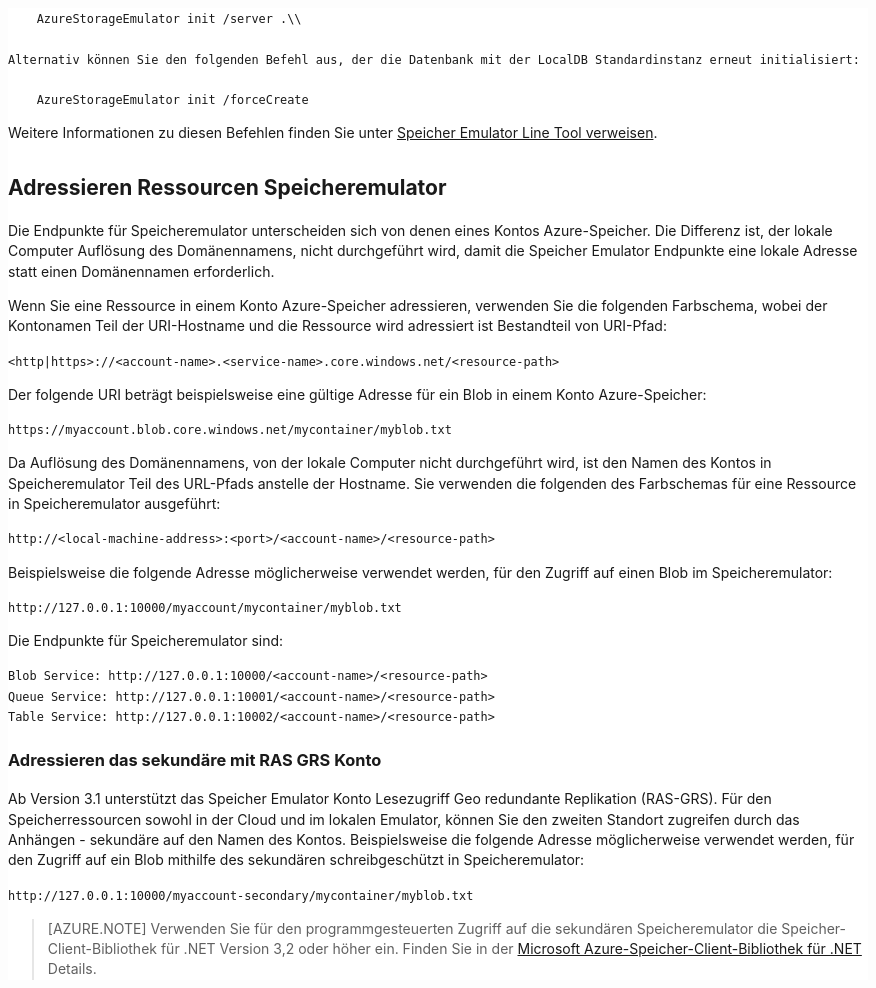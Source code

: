         AzureStorageEmulator init /server .\\ 

    Alternativ können Sie den folgenden Befehl aus, der die Datenbank mit der LocalDB Standardinstanz erneut initialisiert:

        AzureStorageEmulator init /forceCreate 

Weitere Informationen zu diesen Befehlen finden Sie unter [Speicher Emulator Line Tool verweisen](#storage-emulator-command-line-tool-reference).

## <a name="addressing-resources-in-the-storage-emulator"></a>Adressieren Ressourcen Speicheremulator

Die Endpunkte für Speicheremulator unterscheiden sich von denen eines Kontos Azure-Speicher. Die Differenz ist, der lokale Computer Auflösung des Domänennamens, nicht durchgeführt wird, damit die Speicher Emulator Endpunkte eine lokale Adresse statt einen Domänennamen erforderlich.

Wenn Sie eine Ressource in einem Konto Azure-Speicher adressieren, verwenden Sie die folgenden Farbschema, wobei der Kontonamen Teil der URI-Hostname und die Ressource wird adressiert ist Bestandteil von URI-Pfad:

    <http|https>://<account-name>.<service-name>.core.windows.net/<resource-path>

Der folgende URI beträgt beispielsweise eine gültige Adresse für ein Blob in einem Konto Azure-Speicher:

    https://myaccount.blob.core.windows.net/mycontainer/myblob.txt

Da Auflösung des Domänennamens, von der lokale Computer nicht durchgeführt wird, ist den Namen des Kontos in Speicheremulator Teil des URL-Pfads anstelle der Hostname. Sie verwenden die folgenden des Farbschemas für eine Ressource in Speicheremulator ausgeführt:

    http://<local-machine-address>:<port>/<account-name>/<resource-path>

Beispielsweise die folgende Adresse möglicherweise verwendet werden, für den Zugriff auf einen Blob im Speicheremulator:

    http://127.0.0.1:10000/myaccount/mycontainer/myblob.txt

Die Endpunkte für Speicheremulator sind:

    Blob Service: http://127.0.0.1:10000/<account-name>/<resource-path>
    Queue Service: http://127.0.0.1:10001/<account-name>/<resource-path>
    Table Service: http://127.0.0.1:10002/<account-name>/<resource-path>

### <a name="addressing-the-account-secondary-with-ra-grs"></a>Adressieren das sekundäre mit RAS GRS Konto

Ab Version 3.1 unterstützt das Speicher Emulator Konto Lesezugriff Geo redundante Replikation (RAS-GRS). Für den Speicherressourcen sowohl in der Cloud und im lokalen Emulator, können Sie den zweiten Standort zugreifen durch das Anhängen - sekundäre auf den Namen des Kontos. Beispielsweise die folgende Adresse möglicherweise verwendet werden, für den Zugriff auf ein Blob mithilfe des sekundären schreibgeschützt in Speicheremulator:

    http://127.0.0.1:10000/myaccount-secondary/mycontainer/myblob.txt 

> [AZURE.NOTE] Verwenden Sie für den programmgesteuerten Zugriff auf die sekundären Speicheremulator die Speicher-Client-Bibliothek für .NET Version 3,2 oder höher ein. Finden Sie in der [Microsoft Azure-Speicher-Client-Bibliothek für .NET](https://msdn.microsoft.com/library/azure/dn261237.aspx) Details.

